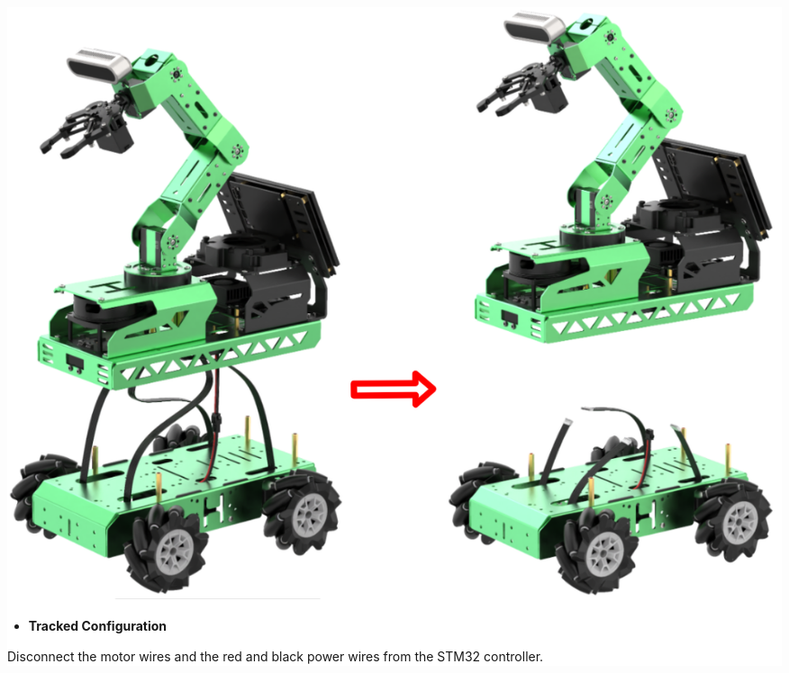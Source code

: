<img src="../_static/media/chapter_2/section_1/image5.png" class="common_img" />

* **Tracked Configuration**

Disconnect the motor wires and the red and black power wires from the STM32 controller.
